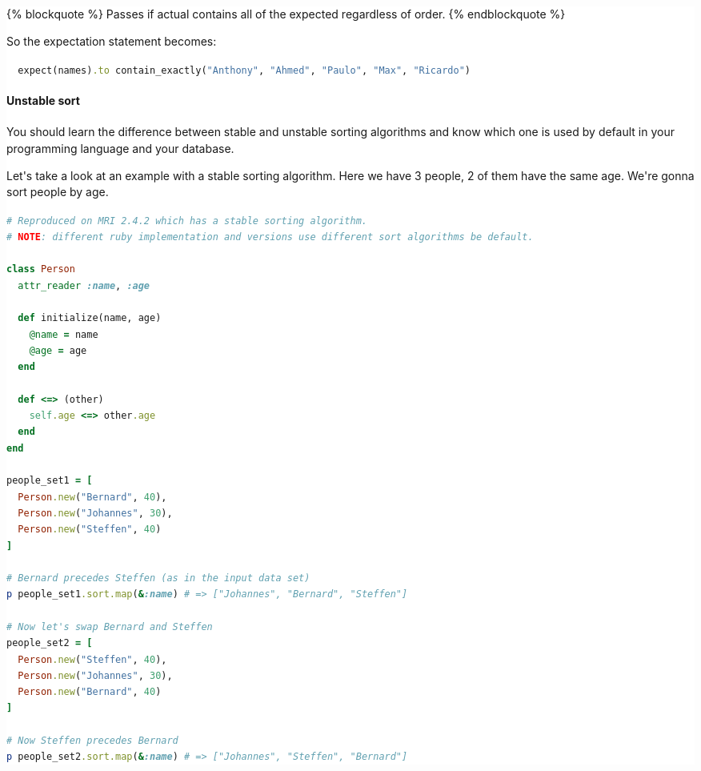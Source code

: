{% blockquote %}
Passes if actual contains all of the expected regardless of order.
{% endblockquote %}

So the expectation statement becomes:

```ruby
  expect(names).to contain_exactly("Anthony", "Ahmed", "Paulo", "Max", "Ricardo")
```


#### <a name="unstable-sort"></a> Unstable sort

You should learn the difference between stable and unstable sorting algorithms and know which one
is used by default in your programming language and your database.

Let's take a look at an example with a stable sorting algorithm.
Here we have 3 people, 2 of them have the same age. We're gonna sort people by age.

```ruby
# Reproduced on MRI 2.4.2 which has a stable sorting algorithm.
# NOTE: different ruby implementation and versions use different sort algorithms be default.

class Person
  attr_reader :name, :age

  def initialize(name, age)
    @name = name
    @age = age
  end

  def <=> (other)
    self.age <=> other.age
  end
end

people_set1 = [
  Person.new("Bernard", 40),
  Person.new("Johannes", 30),
  Person.new("Steffen", 40)
]

# Bernard precedes Steffen (as in the input data set)
p people_set1.sort.map(&:name) # => ["Johannes", "Bernard", "Steffen"]

# Now let's swap Bernard and Steffen
people_set2 = [
  Person.new("Steffen", 40),
  Person.new("Johannes", 30),
  Person.new("Bernard", 40)
]

# Now Steffen precedes Bernard
p people_set2.sort.map(&:name) # => ["Johannes", "Steffen", "Bernard"]
```
